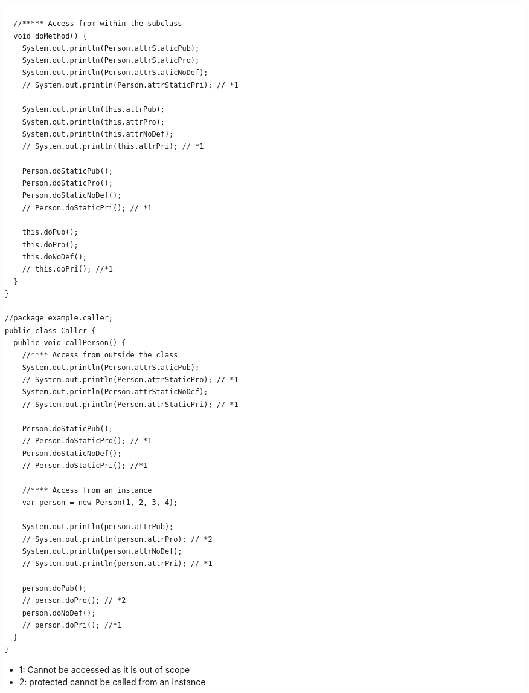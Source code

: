 ```java: What happens in Java

  //***** Access from within the subclass
  void doMethod() {
    System.out.println(Person.attrStaticPub);
    System.out.println(Person.attrStaticPro);
    System.out.println(Person.attrStaticNoDef);
    // System.out.println(Person.attrStaticPri); // *1

    System.out.println(this.attrPub);
    System.out.println(this.attrPro);
    System.out.println(this.attrNoDef);
    // System.out.println(this.attrPri); // *1

    Person.doStaticPub();
    Person.doStaticPro();
    Person.doStaticNoDef();
    // Person.doStaticPri(); // *1

    this.doPub();
    this.doPro();
    this.doNoDef();
    // this.doPri(); //*1
  }
}

//package example.caller;
public class Caller {
  public void callPerson() {
    //**** Access from outside the class
    System.out.println(Person.attrStaticPub);
    // System.out.println(Person.attrStaticPro); // *1
    System.out.println(Person.attrStaticNoDef);
    // System.out.println(Person.attrStaticPri); // *1

    Person.doStaticPub();
    // Person.doStaticPro(); // *1
    Person.doStaticNoDef();
    // Person.doStaticPri(); //*1

    //**** Access from an instance
    var person = new Person(1, 2, 3, 4);

    System.out.println(person.attrPub);
    // System.out.println(person.attrPro); // *2
    System.out.println(person.attrNoDef);
    // System.out.println(person.attrPri); // *1

    person.doPub();
    // person.doPro(); // *2
    person.doNoDef();
    // person.doPri(); //*1
  }
}
```
* 1: Cannot be accessed as it is out of scope
* 2: protected cannot be called from an instance
